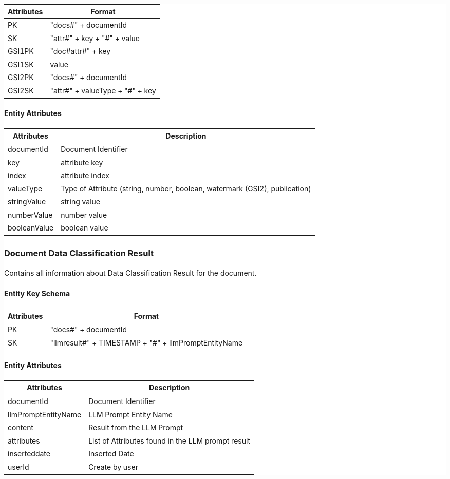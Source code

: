 | Attributes | Format |
|------------|---------|
| PK | "docs#" + documentId |
| SK | "attr#" + key + "#" + value |
| GSI1PK | "doc#attr#" + key |
| GSI1SK | value |
| GSI2PK | "docs#" + documentId  |
| GSI2SK | "attr#" + valueType + "#" + key |

#### Entity Attributes

| Attributes | Description |
|------------|-------------|
| documentId | Document Identifier |
| key | attribute key |
| index | attribute index |
| valueType | Type of Attribute (string, number, boolean, watermark (GSI2), publication) |
| stringValue | string value |
| numberValue | number value |
| booleanValue | boolean value |

### Document Data Classification Result

Contains all information about Data Classification Result for the document.

#### Entity Key Schema

| Attributes | Format |
|------------|---------|
| PK | "docs#" + documentId |
| SK | "llmresult#" + TIMESTAMP + "#" + llmPromptEntityName |

#### Entity Attributes

| Attributes | Description |
|------------|-------------|
| documentId | Document Identifier |
| llmPromptEntityName | LLM Prompt Entity Name |
| content | Result from the LLM Prompt |
| attributes | List of Attributes found in the LLM prompt result |
| inserteddate | Inserted Date |
| userId | Create by user |

